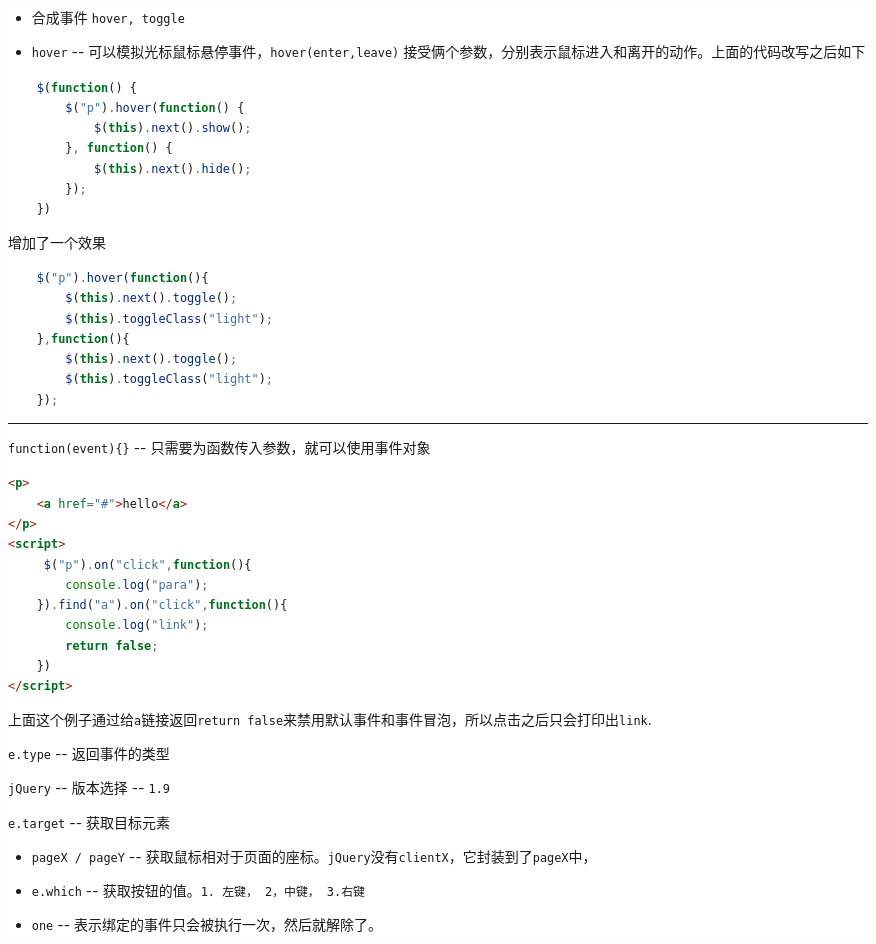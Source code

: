 - 合成事件 `hover, toggle`

- `hover` -- 可以模拟光标鼠标悬停事件，`hover(enter,leave)` 接受俩个参数，分别表示鼠标进入和离开的动作。上面的代码改写之后如下

```javascript
    $(function() {
        $("p").hover(function() {
            $(this).next().show();
        }, function() {
            $(this).next().hide();
        });
    })
```

增加了一个效果

```javascript
    $("p").hover(function(){
        $(this).next().toggle();
        $(this).toggleClass("light");
    },function(){
        $(this).next().toggle();
        $(this).toggleClass("light");
    });
```

---

`function(event){}` -- 只需要为函数传入参数，就可以使用事件对象


```html
<p>
    <a href="#">hello</a>
</p>
<script>
     $("p").on("click",function(){
        console.log("para");
    }).find("a").on("click",function(){
        console.log("link");
        return false;
    })
</script>
```

上面这个例子通过给`a`链接返回`return false`来禁用默认事件和事件冒泡，所以点击之后只会打印出`link`.

`e.type` -- 返回事件的类型

`jQuery` -- 版本选择 -- `1.9`

`e.target` -- 获取目标元素

- `pageX / pageY` -- 获取鼠标相对于页面的座标。`jQuery`没有`clientX`，它封装到了`pageX`中，

- `e.which` -- 获取按钮的值。`1. 左键， 2，中键， 3.右键`

- `one` -- 表示绑定的事件只会被执行一次，然后就解除了。
